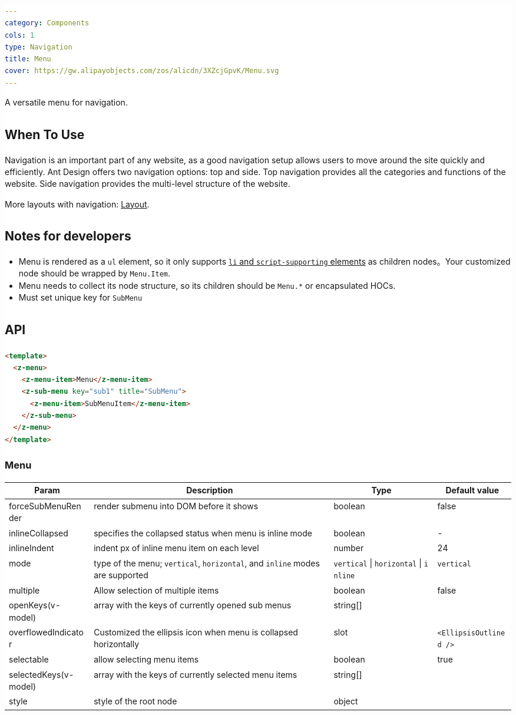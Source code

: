 ```yaml
---
category: Components
cols: 1
type: Navigation
title: Menu
cover: https://gw.alipayobjects.com/zos/alicdn/3XZcjGpvK/Menu.svg
---
```


A versatile menu for navigation.

## When To Use

Navigation is an important part of any website, as a good navigation setup allows users to move around the site quickly and efficiently. Ant Design offers two navigation options: top and side. Top navigation provides all the categories and functions of the website. Side navigation provides the multi-level structure of the website.

More layouts with navigation: [Layout](/components/layout).

## Notes for developers

- Menu is rendered as a `ul` element, so it only supports [`li` and `script-supporting` elements](https://html.spec.whatwg.org/multipage/grouping-content.html#the-ul-element) as children nodes。Your customized node should be wrapped by `Menu.Item`.
- Menu needs to collect its node structure, so its children should be `Menu.*` or encapsulated HOCs.
- Must set unique key for `SubMenu`

## API

```html
<template>
  <z-menu>
    <z-menu-item>Menu</z-menu-item>
    <z-sub-menu key="sub1" title="SubMenu">
      <z-menu-item>SubMenuItem</z-menu-item>
    </z-sub-menu>
  </z-menu>
</template>
```

### Menu

| Param | Description | Type | Default value |
| --- | --- | --- | --- |
| forceSubMenuRender | render submenu into DOM before it shows | boolean | false |
| inlineCollapsed | specifies the collapsed status when menu is inline mode | boolean | - |
| inlineIndent | indent px of inline menu item on each level | number | 24 |
| mode | type of the menu; `vertical`, `horizontal`, and `inline` modes are supported | `vertical` \| `horizontal` \| `inline` | `vertical` |
| multiple | Allow selection of multiple items | boolean | false |
| openKeys(v-model) | array with the keys of currently opened sub menus | string\[] |  |
| overflowedIndicator | Customized the ellipsis icon when menu is collapsed horizontally | slot | `<EllipsisOutlined />` |
| selectable | allow selecting menu items | boolean | true |
| selectedKeys(v-model) | array with the keys of currently selected menu items | string\[] |  |
| style | style of the root node | object |  |